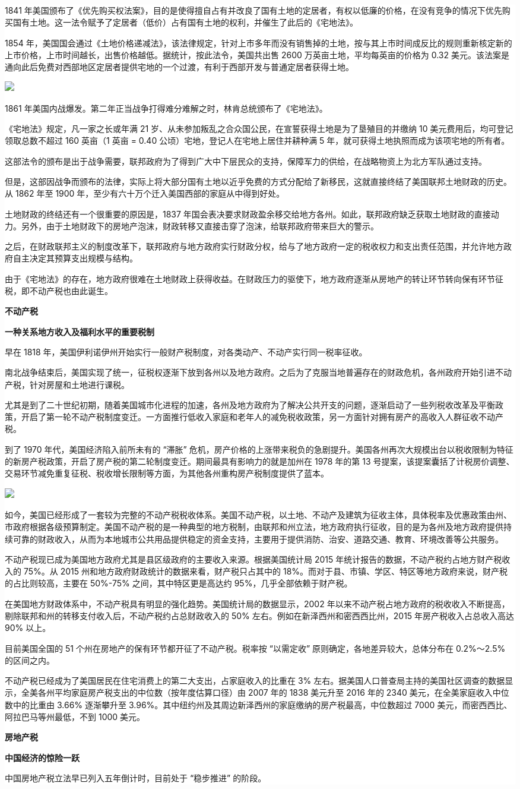 1841 年美国颁布了《优先购买权法案》，目的是使得擅自占有并改良了国有土地的定居者，有权以低廉的价格，在没有竞争的情况下优先购买国有土地。这一法令赋予了定居者（低价）占有国有土地的权利，并催生了此后的《宅地法》。

1854 年，美国国会通过《土地价格递减法》，该法律规定，针对上市多年而没有销售掉的土地，按与其上市时间成反比的规则重新核定新的上市价格，上市时间越长，出售价格越低。据统计，按此法令，美国共出售 2600 万英亩土地，平均每英亩的价格为 0.32 美元。该法案是通向此后免费对西部地区定居者提供宅地的一个过渡，有利于西部开发与普通定居者获得土地。

![](https://pic4.zhimg.com/v2-21013d9f82ef8ba6c7d8d1de4d02317f_b.jpg)

1861 年美国内战爆发。第二年正当战争打得难分难解之时，林肯总统颁布了《宅地法》。

《宅地法》规定，凡一家之长或年满 21 岁、从未参加叛乱之合众国公民，在宣誓获得土地是为了垦殖目的并缴纳 10 美元费用后，均可登记领取总数不超过 160 英亩（1 英亩 = 0.40 公顷）宅地，登记人在宅地上居住并耕种满 5 年，就可获得土地执照而成为该项宅地的所有者。

这部法令的颁布是出于战争需要，联邦政府为了得到广大中下层民众的支持，保障军力的供给，在战略物资上为北方军队通过支持。

但是，这部因战争而颁布的法律，实际上将大部分国有土地以近乎免费的方式分配给了新移民，这就直接终结了美国联邦土地财政的历史。从 1862 年至 1900 年，至少有六十万个迁入美国西部的家庭从中得到好处。

土地财政的终结还有一个很重要的原因是，1837 年国会表决要求财政盈余移交给地方各州。如此，联邦政府缺乏获取土地财政的直接动力。另外，由于土地财政下的房地产泡沫，财政转移又直接击穿了泡沫，给联邦政府带来巨大的警示。

之后，在财政联邦主义的制度改革下，联邦政府与地方政府实行财政分权，给与了地方政府一定的税收权力和支出责任范围，并允许地方政府自主决定其预算支出规模与结构。

由于《宅地法》的存在，地方政府很难在土地财政上获得收益。在财政压力的驱使下，地方政府逐渐从房地产的转让环节转向保有环节征税，即不动产税也由此诞生。

**不动产税**

**一种关系地方收入及福利水平的重要税制**

早在 1818 年，美国伊利诺伊州开始实行一般财产税制度，对各类动产、不动产实行同一税率征收。

南北战争结束后，美国实现了统一，征税权逐渐下放到各州以及地方政府。之后为了克服当地普遍存在的财政危机，各州政府开始引进不动产税，针对房屋和土地进行课税。

尤其是到了二十世纪初期，随着美国城市化进程的加速，各州及地方政府为了解决公共开支的问题，逐渐启动了一些列税收改革及平衡政策，开启了第一轮不动产税制度变迁。一方面推行低收入家庭和老年人的减免税收政策，另一方面针对拥有房产的高收入人群征收不动产税。

到了 1970 年代，美国经济陷入前所未有的 “滞胀” 危机，房产价格的上涨带来税负的急剧提升。美国各州再次大规模出台以税收限制为特征的新房产税政策，开启了房产税的第二轮制度变迁。期间最具有影响力的就是加州在 1978 年的第 13 号提案，该提案囊括了计税房价调整、交易环节减免重复征税、税收增长限制等方面，为其他各州重构房产税制度提供了蓝本。

![](https://pic2.zhimg.com/v2-6a04ada0dd7b9772be176a205c1a54bd_r.jpg)

如今，美国已经形成了一套较为完整的不动产税税收体系。美国不动产税，以土地、不动产及建筑为征收主体，具体税率及优惠政策由州、市政府根据各级预算制定。美国不动产税的是一种典型的地方税制，由联邦和州立法，地方政府执行征收，目的是为各州及地方政府提供持续可靠的财政收入，从而为本地城市公共用品提供稳定的资金支持，主要用于提供消防、治安、道路交通、教育、环境改善等公共服务。

不动产税现已成为美国地方政府尤其是县区级政府的主要收入来源。根据美国统计局 2015 年统计报告的数据，不动产税约占地方财产税收入的 75%。从 2015 州和地方政府财政统计的数据来看，财产税只占其中的 18%。而对于县、市镇、学区、特区等地方政府来说，财产税的占比则较高，主要在 50%-75% 之间，其中特区更是高达约 95%，几乎全部依赖于财产税。

在美国地方财政体系中，不动产税具有明显的强化趋势。美国统计局的数据显示，2002 年以来不动产税占地方政府的税收收入不断提高，剔除联邦和州的转移支付收入后，不动产税约占总财政收入的 50% 左右。例如在新泽西州和密西西比州，2015 年房产税收入占总收入高达 90% 以上。

目前美国全国的 51 个州在房地产的保有环节都开征了不动产税。税率按 “以需定收” 原则确定，各地差异较大，总体分布在 0.2%～2.5% 的区间之内。

不动产税已经成为了美国居民在住宅消费上的第二大支出，占家庭收入的比重在 3% 左右。据美国人口普查局主持的美国社区调查的数据显示，全美各州平均家庭房产税支出的中位数（按年度估算口径）由 2007 年的 1838 美元升至 2016 年的 2340 美元，在全美家庭收入中位数中的比重由 3.66% 逐渐攀升至 3.96%。其中纽约州及其周边新泽西州的家庭缴纳的房产税最高，中位数超过 7000 美元，而密西西比、阿拉巴马等州最低，不到 1000 美元。

**房地产税**

**中国经济的惊险一跃**

中国房地产税立法早已列入五年倒计时，目前处于 “稳步推进” 的阶段。
